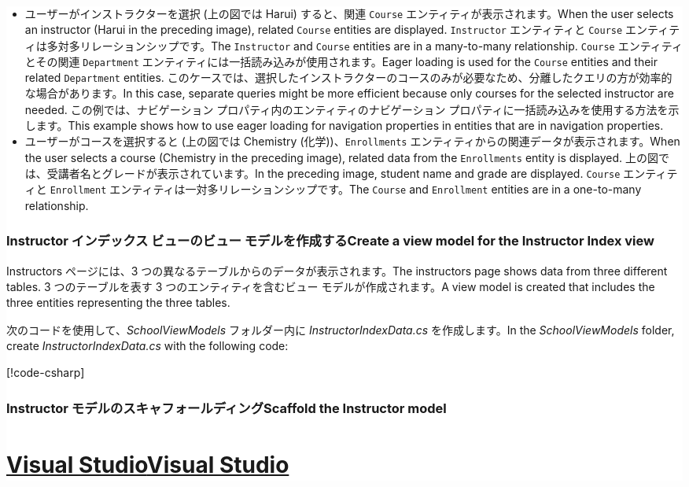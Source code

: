 * <span data-ttu-id="6c2ab-195">ユーザーがインストラクターを選択 (上の図では Harui) すると、関連 `Course` エンティティが表示されます。</span><span class="sxs-lookup"><span data-stu-id="6c2ab-195">When the user selects an instructor (Harui in the preceding image), related `Course` entities are displayed.</span></span> <span data-ttu-id="6c2ab-196">`Instructor` エンティティと `Course` エンティティは多対多リレーションシップです。</span><span class="sxs-lookup"><span data-stu-id="6c2ab-196">The `Instructor` and `Course` entities are in a many-to-many relationship.</span></span> <span data-ttu-id="6c2ab-197">`Course` エンティティとその関連 `Department` エンティティには一括読み込みが使用されます。</span><span class="sxs-lookup"><span data-stu-id="6c2ab-197">Eager loading is used for the `Course` entities and their related `Department` entities.</span></span> <span data-ttu-id="6c2ab-198">このケースでは、選択したインストラクターのコースのみが必要なため、分離したクエリの方が効率的な場合があります。</span><span class="sxs-lookup"><span data-stu-id="6c2ab-198">In this case, separate queries might be more efficient because only courses for the selected instructor are needed.</span></span> <span data-ttu-id="6c2ab-199">この例では、ナビゲーション プロパティ内のエンティティのナビゲーション プロパティに一括読み込みを使用する方法を示します。</span><span class="sxs-lookup"><span data-stu-id="6c2ab-199">This example shows how to use eager loading for navigation properties in entities that are in navigation properties.</span></span>
* <span data-ttu-id="6c2ab-200">ユーザーがコースを選択すると (上の図では Chemistry (化学))、`Enrollments` エンティティからの関連データが表示されます。</span><span class="sxs-lookup"><span data-stu-id="6c2ab-200">When the user selects a course (Chemistry in the preceding image), related data from the `Enrollments` entity is displayed.</span></span> <span data-ttu-id="6c2ab-201">上の図では、受講者名とグレードが表示されています。</span><span class="sxs-lookup"><span data-stu-id="6c2ab-201">In the preceding image, student name and grade are displayed.</span></span> <span data-ttu-id="6c2ab-202">`Course` エンティティと `Enrollment` エンティティは一対多リレーションシップです。</span><span class="sxs-lookup"><span data-stu-id="6c2ab-202">The `Course` and `Enrollment` entities are in a one-to-many relationship.</span></span>

### <a name="create-a-view-model-for-the-instructor-index-view"></a><span data-ttu-id="6c2ab-203">Instructor インデックス ビューのビュー モデルを作成する</span><span class="sxs-lookup"><span data-stu-id="6c2ab-203">Create a view model for the Instructor Index view</span></span>

<span data-ttu-id="6c2ab-204">Instructors ページには、3 つの異なるテーブルからのデータが表示されます。</span><span class="sxs-lookup"><span data-stu-id="6c2ab-204">The instructors page shows data from three different tables.</span></span> <span data-ttu-id="6c2ab-205">3 つのテーブルを表す 3 つのエンティティを含むビュー モデルが作成されます。</span><span class="sxs-lookup"><span data-stu-id="6c2ab-205">A view model is created that includes the three entities representing the three tables.</span></span>

<span data-ttu-id="6c2ab-206">次のコードを使用して、*SchoolViewModels* フォルダー内に *InstructorIndexData.cs* を作成します。</span><span class="sxs-lookup"><span data-stu-id="6c2ab-206">In the *SchoolViewModels* folder, create *InstructorIndexData.cs* with the following code:</span></span>

[!code-csharp[](intro/samples/cu/Models/SchoolViewModels/InstructorIndexData.cs)]

### <a name="scaffold-the-instructor-model"></a><span data-ttu-id="6c2ab-207">Instructor モデルのスキャフォールディング</span><span class="sxs-lookup"><span data-stu-id="6c2ab-207">Scaffold the Instructor model</span></span>

# <a name="visual-studiotabvisual-studio"></a>[<span data-ttu-id="6c2ab-208">Visual Studio</span><span class="sxs-lookup"><span data-stu-id="6c2ab-208">Visual Studio</span></span>](#tab/visual-studio) 
